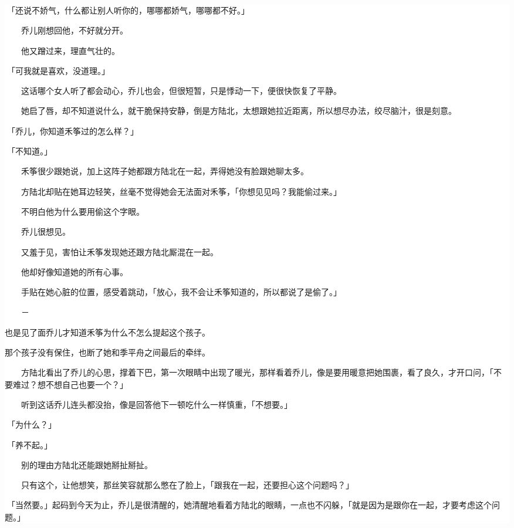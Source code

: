  「还说不娇气，什么都让别人听你的，哪哪都娇气，哪哪都不好。」


　　乔儿刚想回他，不好就分开。


　　他又蹭过来，理直气壮的。


 「可我就是喜欢，没道理。」


　　这话哪个女人听了都会动心，乔儿也会，但很短暂，只是悸动一下，便很快恢复了平静。


　　她启了唇，却不知道说什么，就干脆保持安静，倒是方陆北，太想跟她拉近距离，所以想尽办法，绞尽脑汁，很是刻意。


 「乔儿，你知道禾筝过的怎么样？」


 「不知道。」


　　禾筝很少跟她说，加上这阵子她都跟方陆北在一起，弄得她没有脸跟她聊太多。


　　方陆北却贴在她耳边轻笑，丝毫不觉得她会无法面对禾筝，「你想见见吗？我能偷过来。」


　　不明白他为什么要用偷这个字眼。


　　乔儿很想见。


　　又羞于见，害怕让禾筝发现她还跟方陆北厮混在一起。


　　他却好像知道她的所有心事。


　　手贴在她心脏的位置，感受着跳动，「放心，我不会让禾筝知道的，所以都说了是偷了。」


　　－


也是见了面乔儿才知道禾筝为什么不怎么提起这个孩子。


那个孩子没有保住，也断了她和季平舟之间最后的牵绊。


　　方陆北看出了乔儿的心思，撑着下巴，第一次眼睛中出现了暖光，那样看着乔儿，像是要用暖意把她围裹，看了良久，才开口问，「不要难过？想不想自己也要一个？」


　　听到这话乔儿连头都没抬，像是回答他下一顿吃什么一样慎重，「不想要。」


 「为什么？」


 「养不起。」


　　别的理由方陆北还能跟她掰扯掰扯。


　　只有这个，让他想笑，那丝笑容就那么憋在了脸上，「跟我在一起，还要担心这个问题吗？」


 「当然要。」起码到今天为止，乔儿是很清醒的，她清醒地看着方陆北的眼睛，一点也不闪躲，「就是因为是跟你在一起，才要考虑这个问题。」
